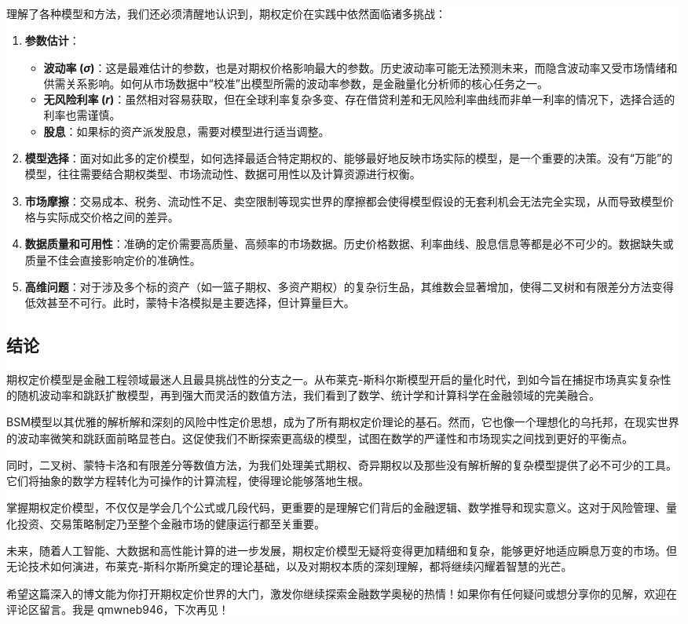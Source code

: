 理解了各种模型和方法，我们还必须清醒地认识到，期权定价在实践中依然面临诸多挑战：

1.  **参数估计**：
    *   **波动率 ($\sigma$)**：这是最难估计的参数，也是对期权价格影响最大的参数。历史波动率可能无法预测未来，而隐含波动率又受市场情绪和供需关系影响。如何从市场数据中“校准”出模型所需的波动率参数，是金融量化分析师的核心任务之一。
    *   **无风险利率 ($r$)**：虽然相对容易获取，但在全球利率复杂多变、存在借贷利差和无风险利率曲线而非单一利率的情况下，选择合适的利率也需谨慎。
    *   **股息**：如果标的资产派发股息，需要对模型进行适当调整。

2.  **模型选择**：面对如此多的定价模型，如何选择最适合特定期权的、能够最好地反映市场实际的模型，是一个重要的决策。没有“万能”的模型，往往需要结合期权类型、市场流动性、数据可用性以及计算资源进行权衡。

3.  **市场摩擦**：交易成本、税务、流动性不足、卖空限制等现实世界的摩擦都会使得模型假设的无套利机会无法完全实现，从而导致模型价格与实际成交价格之间的差异。

4.  **数据质量和可用性**：准确的定价需要高质量、高频率的市场数据。历史价格数据、利率曲线、股息信息等都是必不可少的。数据缺失或质量不佳会直接影响定价的准确性。

5.  **高维问题**：对于涉及多个标的资产（如一篮子期权、多资产期权）的复杂衍生品，其维数会显著增加，使得二叉树和有限差分方法变得低效甚至不可行。此时，蒙特卡洛模拟是主要选择，但计算量巨大。

## 结论

期权定价模型是金融工程领域最迷人且最具挑战性的分支之一。从布莱克-斯科尔斯模型开启的量化时代，到如今旨在捕捉市场真实复杂性的随机波动率和跳跃扩散模型，再到强大而灵活的数值方法，我们看到了数学、统计学和计算科学在金融领域的完美融合。

BSM模型以其优雅的解析解和深刻的风险中性定价思想，成为了所有期权定价理论的基石。然而，它也像一个理想化的乌托邦，在现实世界的波动率微笑和跳跃面前略显苍白。这促使我们不断探索更高级的模型，试图在数学的严谨性和市场现实之间找到更好的平衡点。

同时，二叉树、蒙特卡洛和有限差分等数值方法，为我们处理美式期权、奇异期权以及那些没有解析解的复杂模型提供了必不可少的工具。它们将抽象的数学方程转化为可操作的计算流程，使得理论能够落地生根。

掌握期权定价模型，不仅仅是学会几个公式或几段代码，更重要的是理解它们背后的金融逻辑、数学推导和现实意义。这对于风险管理、量化投资、交易策略制定乃至整个金融市场的健康运行都至关重要。

未来，随着人工智能、大数据和高性能计算的进一步发展，期权定价模型无疑将变得更加精细和复杂，能够更好地适应瞬息万变的市场。但无论技术如何演进，布莱克-斯科尔斯所奠定的理论基础，以及对期权本质的深刻理解，都将继续闪耀着智慧的光芒。

希望这篇深入的博文能为你打开期权定价世界的大门，激发你继续探索金融数学奥秘的热情！如果你有任何疑问或想分享你的见解，欢迎在评论区留言。我是 qmwneb946，下次再见！